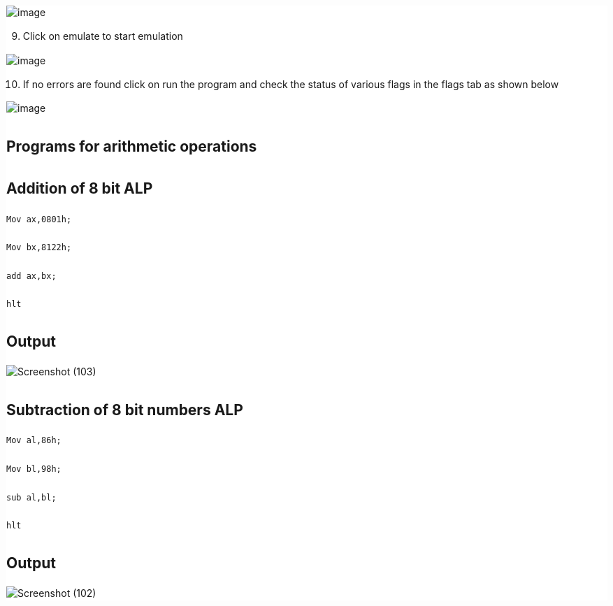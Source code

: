 
![image](https://user-images.githubusercontent.com/36288975/189273263-d65baae9-4b8f-4723-afb3-c0ffa4052b04.png)











9.	Click on emulate to start emulation 








![image](https://user-images.githubusercontent.com/36288975/189273273-9bb36ec1-e2e8-4892-8d35-37707332bfdc.png)








10.	If no errors are found click on run the program and check the status of various flags in the flags tab as shown below 






![image](https://user-images.githubusercontent.com/36288975/189273277-113a2a33-4a40-4ff8-95a5-ecd3a1f504fe.png)







## Programs for arithmetic  operations

## Addition  of 8 bit ALP 
```
Mov ax,0801h;

Mov bx,8122h;

add ax,bx;

hlt
```


## Output 
<img width="1920" height="1080" alt="Screenshot (103)" src="https://github.com/user-attachments/assets/ffe0f5e3-7d41-4643-b626-db0e81dc1ffa" />

 
## Subtraction   of 8 bit numbers  ALP 
```
Mov al,86h;

Mov bl,98h;

sub al,bl;

hlt
```
## Output  
<img width="1920" height="1080" alt="Screenshot (102)" src="https://github.com/user-attachments/assets/90d6365d-fed6-4bff-b7f3-479163e9611c" />